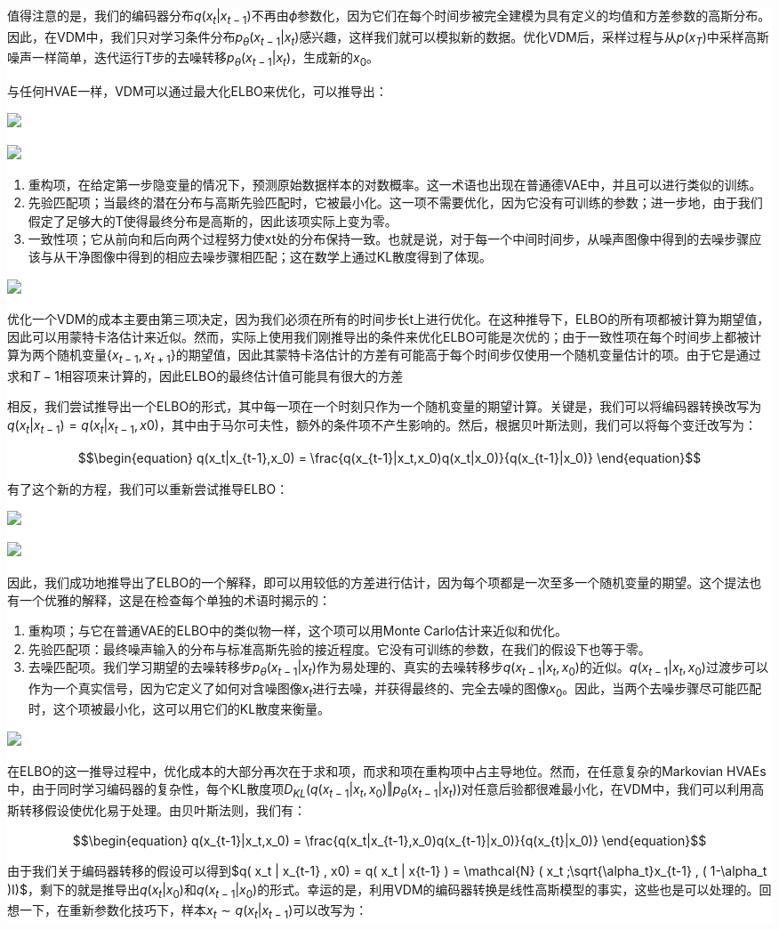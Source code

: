 
值得注意的是，我们的编码器分布$q ( x_t | x_{t-1} )$不再由$\phi$参数化，因为它们在每个时间步被完全建模为具有定义的均值和方差参数的高斯分布。因此，在VDM中，我们只对学习条件分布$p_\theta( x_{t-1} | x_t )$感兴趣，这样我们就可以模拟新的数据。优化VDM后，采样过程与从$p ( x_T )$中采样高斯噪声一样简单，迭代运行T步的去噪转移$p_\theta ( x_{t-1} | x_t )$，生成新的$x_0$。

与任何HVAE一样，VDM可以通过最大化ELBO来优化，可以推导出：


![](https://cdn.jsdelivr.net/gh/keshuigu/images@main/imgs/202408141032234.png)

![](https://cdn.jsdelivr.net/gh/keshuigu/images@main/imgs/202408141032338.png)


1. 重构项，在给定第一步隐变量的情况下，预测原始数据样本的对数概率。这一术语也出现在普通德VAE中，并且可以进行类似的训练。
2. 先验匹配项；当最终的潜在分布与高斯先验匹配时，它被最小化。这一项不需要优化，因为它没有可训练的参数；进一步地，由于我们假定了足够大的T使得最终分布是高斯的，因此该项实际上变为零。
3. 一致性项；它从前向和后向两个过程努力使xt处的分布保持一致。也就是说，对于每一个中间时间步，从噪声图像中得到的去噪步骤应该与从干净图像中得到的相应去噪步骤相匹配；这在数学上通过KL散度得到了体现。

![](https://cdn.jsdelivr.net/gh/keshuigu/images@main/imgs/202408141039484.png)

优化一个VDM的成本主要由第三项决定，因为我们必须在所有的时间步长t上进行优化。在这种推导下，ELBO的所有项都被计算为期望值，因此可以用蒙特卡洛估计来近似。然而，实际上使用我们刚推导出的条件来优化ELBO可能是次优的；由于一致性项在每个时间步上都被计算为两个随机变量$\{x_{t-1},x_{t + 1} \}$的期望值，因此其蒙特卡洛估计的方差有可能高于每个时间步仅使用一个随机变量估计的项。由于它是通过求和$T - 1$相容项来计算的，因此ELBO的最终估计值可能具有很大的方差

相反，我们尝试推导出一个ELBO的形式，其中每一项在一个时刻只作为一个随机变量的期望计算。关键是，我们可以将编码器转换改写为$q ( x_t | x_{t-1} ) = q( x_t | x_{t-1} , x0)$，其中由于马尔可夫性，额外的条件项不产生影响的。然后，根据贝叶斯法则，我们可以将每个变迁改写为：

$$\begin{equation}
q(x_t|x_{t-1},x_0) = \frac{q(x_{t-1}|x_t,x_0)q(x_t|x_0)}{q(x_{t-1}|x_0)}
\end{equation}$$

有了这个新的方程，我们可以重新尝试推导ELBO：

![](https://cdn.jsdelivr.net/gh/keshuigu/images@main/imgs/202408141106140.png)

![](https://cdn.jsdelivr.net/gh/keshuigu/images@main/imgs/202408141106560.png)

因此，我们成功地推导出了ELBO的一个解释，即可以用较低的方差进行估计，因为每个项都是一次至多一个随机变量的期望。这个提法也有一个优雅的解释，这是在检查每个单独的术语时揭示的：

1. 重构项；与它在普通VAE的ELBO中的类似物一样，这个项可以用Monte Carlo估计来近似和优化。
2. 先验匹配项：最终噪声输入的分布与标准高斯先验的接近程度。它没有可训练的参数，在我们的假设下也等于零。
3. 去噪匹配项。我们学习期望的去噪转移步$p_\theta (x_{t - 1} | x_t )$作为易处理的、真实的去噪转移步$q( x_{t-1} | x_t , x_0)$的近似。$q( x_{t-1} | x_t , x_0)$过渡步可以作为一个真实信号，因为它定义了如何对含噪图像$x_t$进行去噪，并获得最终的、完全去噪的图像$x_0$。因此，当两个去噪步骤尽可能匹配时，这个项被最小化，这可以用它们的KL散度来衡量。

![](https://cdn.jsdelivr.net/gh/keshuigu/images@main/imgs/202408141342151.png)

在ELBO的这一推导过程中，优化成本的大部分再次在于求和项，而求和项在重构项中占主导地位。然而，在任意复杂的Markovian HVAEs中，由于同时学习编码器的复杂性，每个KL散度项$D_{KL}( q ( x_{t-1} | x_t , x_0)‖p_\theta ( x_{t-1} | x_t ))$对任意后验都很难最小化，在VDM中，我们可以利用高斯转移假设使优化易于处理。由贝叶斯法则，我们有：

$$\begin{equation}
  q(x_{t-1}|x_t,x_0) = \frac{q(x_t|x_{t-1},x_0)q(x_{t-1}|x_0)}{q(x_{t}|x_0)}
\end{equation}$$

由于我们关于编码器转移的假设可以得到$q( x_t | x_{t-1} , x0) = q( x_t | x{t-1} ) = \mathcal{N} ( x_t ;\sqrt{\alpha_t}x_{t-1} , ( 1-\alpha_t )I)$，剩下的就是推导出$q ( x_t | x_0 )$和$q ( x_{t-1} | x_0 )$的形式。幸运的是，利用VDM的编码器转换是线性高斯模型的事实，这些也是可以处理的。回想一下，在重新参数化技巧下，样本$x_t \sim q( x_t | x_{t-1} )$可以改写为：
